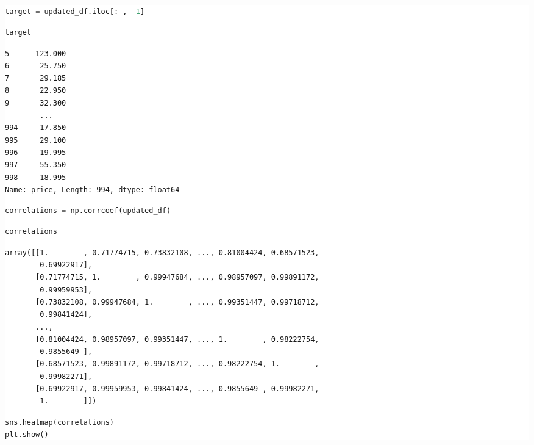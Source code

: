 



```python
target = updated_df.iloc[: , -1]
```


```python
target
```




    5      123.000
    6       25.750
    7       29.185
    8       22.950
    9       32.300
            ...   
    994     17.850
    995     29.100
    996     19.995
    997     55.350
    998     18.995
    Name: price, Length: 994, dtype: float64




```python
correlations = np.corrcoef(updated_df)
```


```python
correlations
```




    array([[1.        , 0.71774715, 0.73832108, ..., 0.81004424, 0.68571523,
            0.69922917],
           [0.71774715, 1.        , 0.99947684, ..., 0.98957097, 0.99891172,
            0.99959953],
           [0.73832108, 0.99947684, 1.        , ..., 0.99351447, 0.99718712,
            0.99841424],
           ...,
           [0.81004424, 0.98957097, 0.99351447, ..., 1.        , 0.98222754,
            0.9855649 ],
           [0.68571523, 0.99891172, 0.99718712, ..., 0.98222754, 1.        ,
            0.99982271],
           [0.69922917, 0.99959953, 0.99841424, ..., 0.9855649 , 0.99982271,
            1.        ]])




```python
sns.heatmap(correlations)
plt.show()
```
